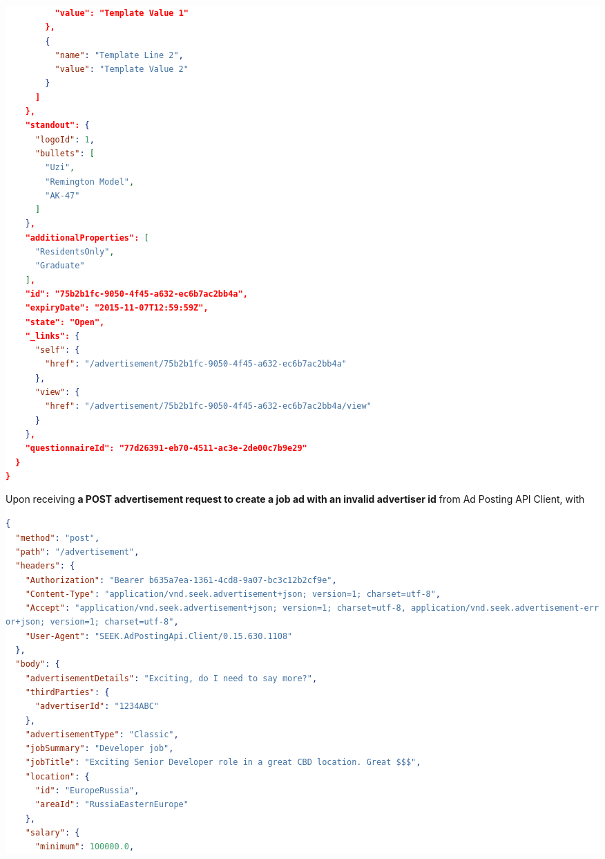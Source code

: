 ```json
          "value": "Template Value 1"
        },
        {
          "name": "Template Line 2",
          "value": "Template Value 2"
        }
      ]
    },
    "standout": {
      "logoId": 1,
      "bullets": [
        "Uzi",
        "Remington Model",
        "AK-47"
      ]
    },
    "additionalProperties": [
      "ResidentsOnly",
      "Graduate"
    ],
    "id": "75b2b1fc-9050-4f45-a632-ec6b7ac2bb4a",
    "expiryDate": "2015-11-07T12:59:59Z",
    "state": "Open",
    "_links": {
      "self": {
        "href": "/advertisement/75b2b1fc-9050-4f45-a632-ec6b7ac2bb4a"
      },
      "view": {
        "href": "/advertisement/75b2b1fc-9050-4f45-a632-ec6b7ac2bb4a/view"
      }
    },
    "questionnaireId": "77d26391-eb70-4511-ac3e-2de00c7b9e29"
  }
}
```
<a name="a_POST_advertisement_request_to_create_a_job_ad_with_an_invalid_advertiser_id"></a>
Upon receiving **a POST advertisement request to create a job ad with an invalid advertiser id** from Ad Posting API Client, with
```json
{
  "method": "post",
  "path": "/advertisement",
  "headers": {
    "Authorization": "Bearer b635a7ea-1361-4cd8-9a07-bc3c12b2cf9e",
    "Content-Type": "application/vnd.seek.advertisement+json; version=1; charset=utf-8",
    "Accept": "application/vnd.seek.advertisement+json; version=1; charset=utf-8, application/vnd.seek.advertisement-error+json; version=1; charset=utf-8",
    "User-Agent": "SEEK.AdPostingApi.Client/0.15.630.1108"
  },
  "body": {
    "advertisementDetails": "Exciting, do I need to say more?",
    "thirdParties": {
      "advertiserId": "1234ABC"
    },
    "advertisementType": "Classic",
    "jobSummary": "Developer job",
    "jobTitle": "Exciting Senior Developer role in a great CBD location. Great $$$",
    "location": {
      "id": "EuropeRussia",
      "areaId": "RussiaEasternEurope"
    },
    "salary": {
      "minimum": 100000.0,
```